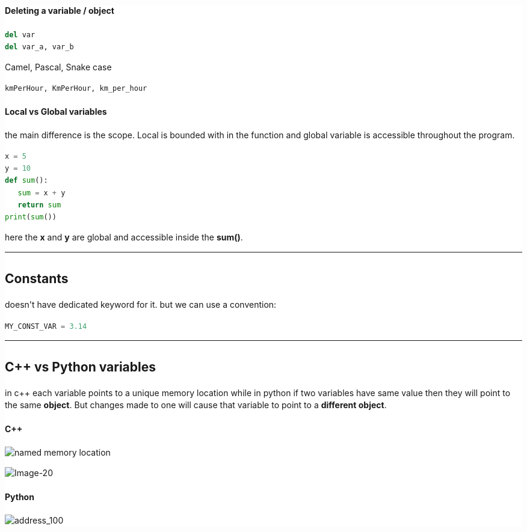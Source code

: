 #### Deleting a variable / object

```python
del var
del var_a, var_b
```

Camel, Pascal, Snake case

```python
kmPerHour, KmPerHour, km_per_hour
```

#### Local vs Global variables

the main difference is the scope. Local is bounded with in the function and global variable is accessible throughout the program.

```python
x = 5
y = 10
def sum():
   sum = x + y
   return sum
print(sum())
```

here the **x** and **y** are global and accessible inside the **sum()**.

---

## Constants

doesn't have dedicated keyword for it. but we can use a convention:

```python
MY_CONST_VAR = 3.14
```

---

## C++ vs Python variables

in c++ each variable points to a unique memory location while in python if two variables have same value then they will point to the same **object**. But changes made to one will cause that variable to point to a **different object**.

#### C++

![named memory location](https://www.tutorialspoint.com/python/images/named_memory_location.jpg)

![Image-20](https://www.tutorialspoint.com/python/images/different_value_assigned.jpg)

#### Python

![address_100](https://www.tutorialspoint.com/python/images/address_100.jpg)
